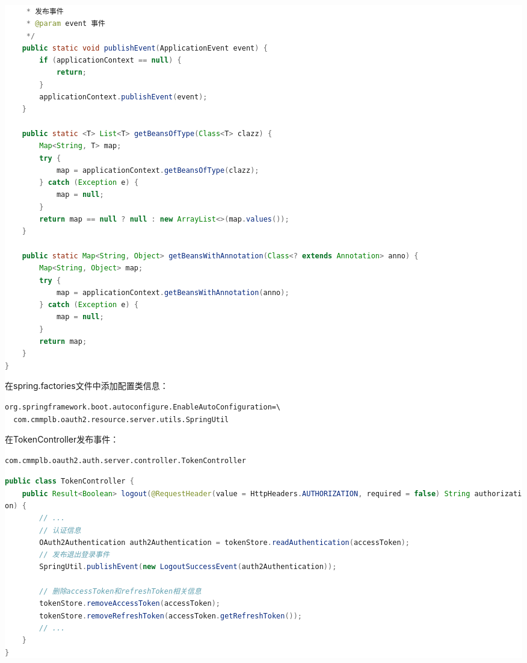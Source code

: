 ````java
     * 发布事件
     * @param event 事件
     */
    public static void publishEvent(ApplicationEvent event) {
        if (applicationContext == null) {
            return;
        }
        applicationContext.publishEvent(event);
    }

    public static <T> List<T> getBeansOfType(Class<T> clazz) {
        Map<String, T> map;
        try {
            map = applicationContext.getBeansOfType(clazz);
        } catch (Exception e) {
            map = null;
        }
        return map == null ? null : new ArrayList<>(map.values());
    }

    public static Map<String, Object> getBeansWithAnnotation(Class<? extends Annotation> anno) {
        Map<String, Object> map;
        try {
            map = applicationContext.getBeansWithAnnotation(anno);
        } catch (Exception e) {
            map = null;
        }
        return map;
    }
}
````

在spring.factories文件中添加配置类信息：

````
org.springframework.boot.autoconfigure.EnableAutoConfiguration=\
  com.cmmplb.oauth2.resource.server.utils.SpringUtil
````

在TokenController发布事件：

`com.cmmplb.oauth2.auth.server.controller.TokenController`

````java
public class TokenController {
    public Result<Boolean> logout(@RequestHeader(value = HttpHeaders.AUTHORIZATION, required = false) String authorization) {
        // ...
        // 认证信息
        OAuth2Authentication auth2Authentication = tokenStore.readAuthentication(accessToken);
        // 发布退出登录事件
        SpringUtil.publishEvent(new LogoutSuccessEvent(auth2Authentication));

        // 删除accessToken和refreshToken相关信息
        tokenStore.removeAccessToken(accessToken);
        tokenStore.removeRefreshToken(accessToken.getRefreshToken());
        // ...
    }
}

````
